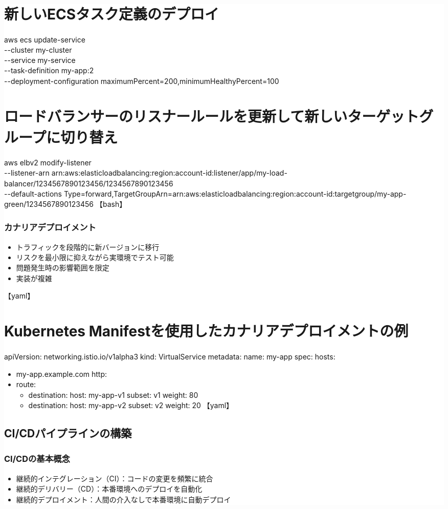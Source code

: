 # 新しいECSタスク定義のデプロイ
aws ecs update-service \
  --cluster my-cluster \
  --service my-service \
  --task-definition my-app:2 \
  --deployment-configuration maximumPercent=200,minimumHealthyPercent=100

# ロードバランサーのリスナールールを更新して新しいターゲットグループに切り替え
aws elbv2 modify-listener \
  --listener-arn arn:aws:elasticloadbalancing:region:account-id:listener/app/my-load-balancer/1234567890123456/1234567890123456 \
  --default-actions Type=forward,TargetGroupArn=arn:aws:elasticloadbalancing:region:account-id:targetgroup/my-app-green/1234567890123456
【bash】

### カナリアデプロイメント
- トラフィックを段階的に新バージョンに移行
- リスクを最小限に抑えながら実環境でテスト可能
- 問題発生時の影響範囲を限定
- 実装が複雑

【yaml】
# Kubernetes Manifestを使用したカナリアデプロイメントの例
apiVersion: networking.istio.io/v1alpha3
kind: VirtualService
metadata:
  name: my-app
spec:
  hosts:
  - my-app.example.com
  http:
  - route:
    - destination:
        host: my-app-v1
        subset: v1
      weight: 80
    - destination:
        host: my-app-v2
        subset: v2
      weight: 20
【yaml】

## CI/CDパイプラインの構築

### CI/CDの基本概念
- 継続的インテグレーション（CI）：コードの変更を頻繁に統合
- 継続的デリバリー（CD）：本番環境へのデプロイを自動化
- 継続的デプロイメント：人間の介入なしで本番環境に自動デプロイ
